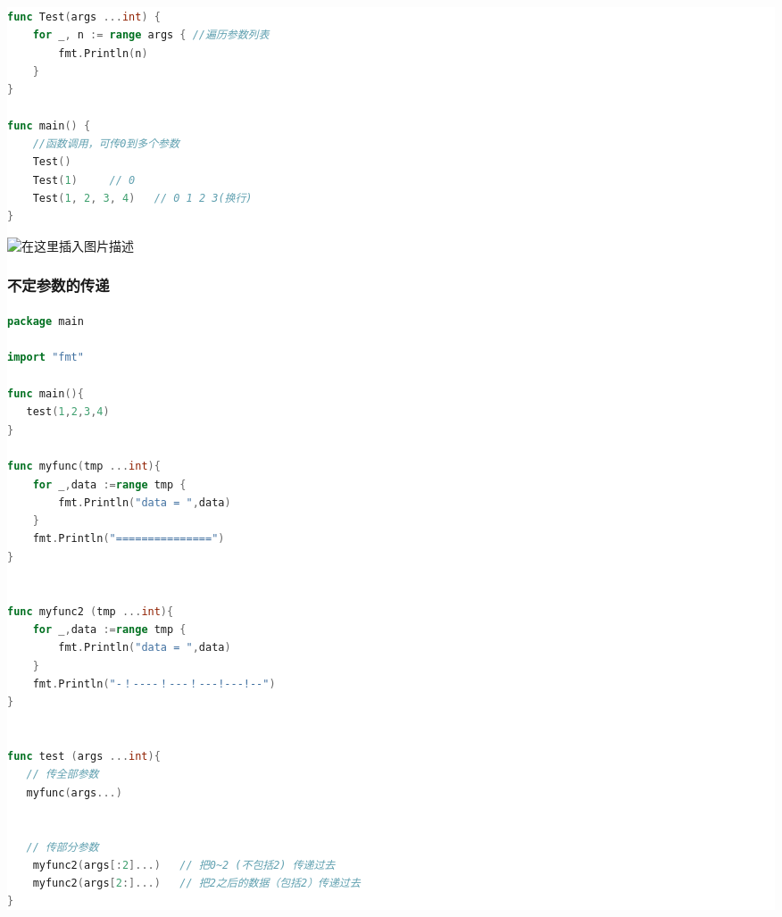 ```go
func Test(args ...int) {
    for _, n := range args { //遍历参数列表
        fmt.Println(n)
    }
}

func main() {
    //函数调用，可传0到多个参数
    Test()
    Test(1)     // 0
    Test(1, 2, 3, 4)   // 0 1 2 3(换行)
}
```
![在这里插入图片描述](https://img-blog.csdnimg.cn/20210222175044878.png?x-oss-process=image/watermark,type_ZmFuZ3poZW5naGVpdGk,shadow_10,text_aHR0cHM6Ly9ibG9nLmNzZG4ubmV0L1F1YW50dW1Zb3U=,size_16,color_FFFFFF,t_70)
### 不定参数的传递

```go
package main

import "fmt"

func main(){
   test(1,2,3,4)	
}

func myfunc(tmp ...int){
	for _,data :=range tmp {
		fmt.Println("data = ",data)	
	}
	fmt.Println("===============")
}


func myfunc2 (tmp ...int){
	for _,data :=range tmp {
		fmt.Println("data = ",data)
	}
	fmt.Println("-！----！---！---!---!--")
}


func test (args ...int){
   // 传全部参数
   myfunc(args...)


   // 传部分参数
	myfunc2(args[:2]...)   // 把0~2 (不包括2) 传递过去
	myfunc2(args[2:]...)   // 把2之后的数据（包括2）传递过去
}
```
